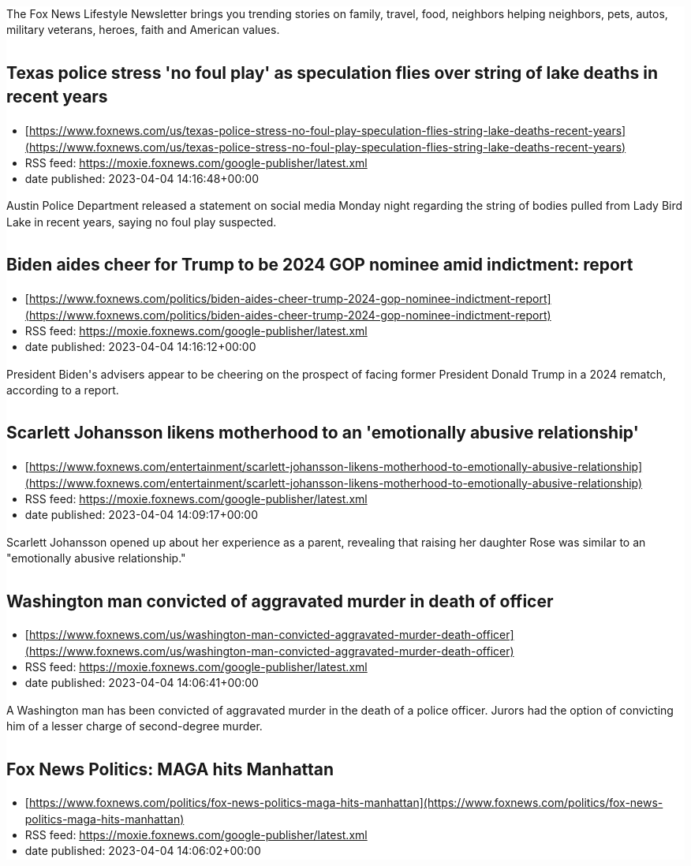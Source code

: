 The Fox News Lifestyle Newsletter brings you trending stories on family, travel, food, neighbors helping neighbors, pets, autos, military veterans, heroes, faith and American values.

## Texas police stress 'no foul play' as speculation flies over string of lake deaths in recent years
 - [https://www.foxnews.com/us/texas-police-stress-no-foul-play-speculation-flies-string-lake-deaths-recent-years](https://www.foxnews.com/us/texas-police-stress-no-foul-play-speculation-flies-string-lake-deaths-recent-years)
 - RSS feed: https://moxie.foxnews.com/google-publisher/latest.xml
 - date published: 2023-04-04 14:16:48+00:00

Austin Police Department released a statement on social media Monday night regarding the string of bodies pulled from Lady Bird Lake in recent years, saying no foul play suspected.

## Biden aides cheer for Trump to be 2024 GOP nominee amid indictment: report
 - [https://www.foxnews.com/politics/biden-aides-cheer-trump-2024-gop-nominee-indictment-report](https://www.foxnews.com/politics/biden-aides-cheer-trump-2024-gop-nominee-indictment-report)
 - RSS feed: https://moxie.foxnews.com/google-publisher/latest.xml
 - date published: 2023-04-04 14:16:12+00:00

President Biden&apos;s advisers appear to be cheering on the prospect of facing former President Donald Trump in a 2024 rematch, according to a report.

## Scarlett Johansson likens motherhood to an 'emotionally abusive relationship'
 - [https://www.foxnews.com/entertainment/scarlett-johansson-likens-motherhood-to-emotionally-abusive-relationship](https://www.foxnews.com/entertainment/scarlett-johansson-likens-motherhood-to-emotionally-abusive-relationship)
 - RSS feed: https://moxie.foxnews.com/google-publisher/latest.xml
 - date published: 2023-04-04 14:09:17+00:00

Scarlett Johansson opened up about her experience as a parent, revealing that raising her daughter Rose was similar to an &quot;emotionally abusive relationship.&quot;

## Washington man convicted of aggravated murder in death of officer
 - [https://www.foxnews.com/us/washington-man-convicted-aggravated-murder-death-officer](https://www.foxnews.com/us/washington-man-convicted-aggravated-murder-death-officer)
 - RSS feed: https://moxie.foxnews.com/google-publisher/latest.xml
 - date published: 2023-04-04 14:06:41+00:00

A Washington man has been convicted of aggravated murder in the death of a police officer. Jurors had the option of convicting him of a lesser charge of second-degree murder.

## Fox News Politics: MAGA hits Manhattan
 - [https://www.foxnews.com/politics/fox-news-politics-maga-hits-manhattan](https://www.foxnews.com/politics/fox-news-politics-maga-hits-manhattan)
 - RSS feed: https://moxie.foxnews.com/google-publisher/latest.xml
 - date published: 2023-04-04 14:06:02+00:00
